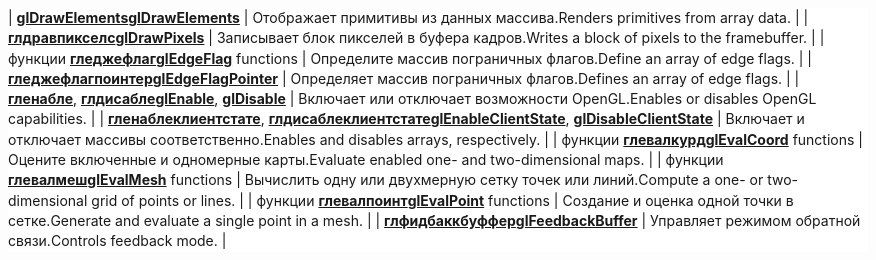 | [<span data-ttu-id="bf115-186">**glDrawElements**</span><span class="sxs-lookup"><span data-stu-id="bf115-186">**glDrawElements**</span></span>](gldrawelements.md)                                                                                                       | <span data-ttu-id="bf115-187">Отображает примитивы из данных массива.</span><span class="sxs-lookup"><span data-stu-id="bf115-187">Renders primitives from array data.</span></span>                                                                                   |
| [<span data-ttu-id="bf115-188">**глдравпикселс**</span><span class="sxs-lookup"><span data-stu-id="bf115-188">**glDrawPixels**</span></span>](gldrawpixels.md)                                                                                                           | <span data-ttu-id="bf115-189">Записывает блок пикселей в буфера кадров.</span><span class="sxs-lookup"><span data-stu-id="bf115-189">Writes a block of pixels to the framebuffer.</span></span>                                                                          |
| <span data-ttu-id="bf115-190">функции [**гледжефлаг**](gledgeflag-functions.md)</span><span class="sxs-lookup"><span data-stu-id="bf115-190">[**glEdgeFlag**](gledgeflag-functions.md) functions</span></span>                                                                                           | <span data-ttu-id="bf115-191">Определите массив пограничных флагов.</span><span class="sxs-lookup"><span data-stu-id="bf115-191">Define an array of edge flags.</span></span>                                                                                        |
| [<span data-ttu-id="bf115-192">**гледжефлагпоинтер**</span><span class="sxs-lookup"><span data-stu-id="bf115-192">**glEdgeFlagPointer**</span></span>](gledgeflagpointer.md)                                                                                                 | <span data-ttu-id="bf115-193">Определяет массив пограничных флагов.</span><span class="sxs-lookup"><span data-stu-id="bf115-193">Defines an array of edge flags.</span></span>                                                                                       |
| <span data-ttu-id="bf115-194">[**гленабле**](glenable.md), [ **глдисабле**](gldisable.md)</span><span class="sxs-lookup"><span data-stu-id="bf115-194">[**glEnable**](glenable.md), [**glDisable**](gldisable.md)</span></span>                                                                                   | <span data-ttu-id="bf115-195">Включает или отключает возможности OpenGL.</span><span class="sxs-lookup"><span data-stu-id="bf115-195">Enables or disables OpenGL capabilities.</span></span>                                                                              |
| <span data-ttu-id="bf115-196">[**гленаблеклиентстате**](glenableclientstate.md), [ **глдисаблеклиентстате**](gldisableclientstate.md)</span><span class="sxs-lookup"><span data-stu-id="bf115-196">[**glEnableClientState**](glenableclientstate.md), [**glDisableClientState**](gldisableclientstate.md)</span></span>                                       | <span data-ttu-id="bf115-197">Включает и отключает массивы соответственно.</span><span class="sxs-lookup"><span data-stu-id="bf115-197">Enables and disables arrays, respectively.</span></span>                                                                            |
| <span data-ttu-id="bf115-198">функции [**глевалкурд**](glevalcoord-functions.md)</span><span class="sxs-lookup"><span data-stu-id="bf115-198">[**glEvalCoord**](glevalcoord-functions.md) functions</span></span>                                                                                         | <span data-ttu-id="bf115-199">Оцените включенные и одномерные карты.</span><span class="sxs-lookup"><span data-stu-id="bf115-199">Evaluate enabled one- and two-dimensional maps.</span></span>                                                                       |
| <span data-ttu-id="bf115-200">функции [**глевалмеш**](glevalmesh-functions.md)</span><span class="sxs-lookup"><span data-stu-id="bf115-200">[**glEvalMesh**](glevalmesh-functions.md) functions</span></span>                                                                                           | <span data-ttu-id="bf115-201">Вычислить одну или двухмерную сетку точек или линий.</span><span class="sxs-lookup"><span data-stu-id="bf115-201">Compute a one- or two-dimensional grid of points or lines.</span></span>                                                            |
| <span data-ttu-id="bf115-202">функции [**глевалпоинт**](glevalpoint.md)</span><span class="sxs-lookup"><span data-stu-id="bf115-202">[**glEvalPoint**](glevalpoint.md) functions</span></span>                                                                                                   | <span data-ttu-id="bf115-203">Создание и оценка одной точки в сетке.</span><span class="sxs-lookup"><span data-stu-id="bf115-203">Generate and evaluate a single point in a mesh.</span></span>                                                                       |
| [<span data-ttu-id="bf115-204">**глфидбаккбуффер**</span><span class="sxs-lookup"><span data-stu-id="bf115-204">**glFeedbackBuffer**</span></span>](glfeedbackbuffer.md)                                                                                                   | <span data-ttu-id="bf115-205">Управляет режимом обратной связи.</span><span class="sxs-lookup"><span data-stu-id="bf115-205">Controls feedback mode.</span></span>                                                                                               |